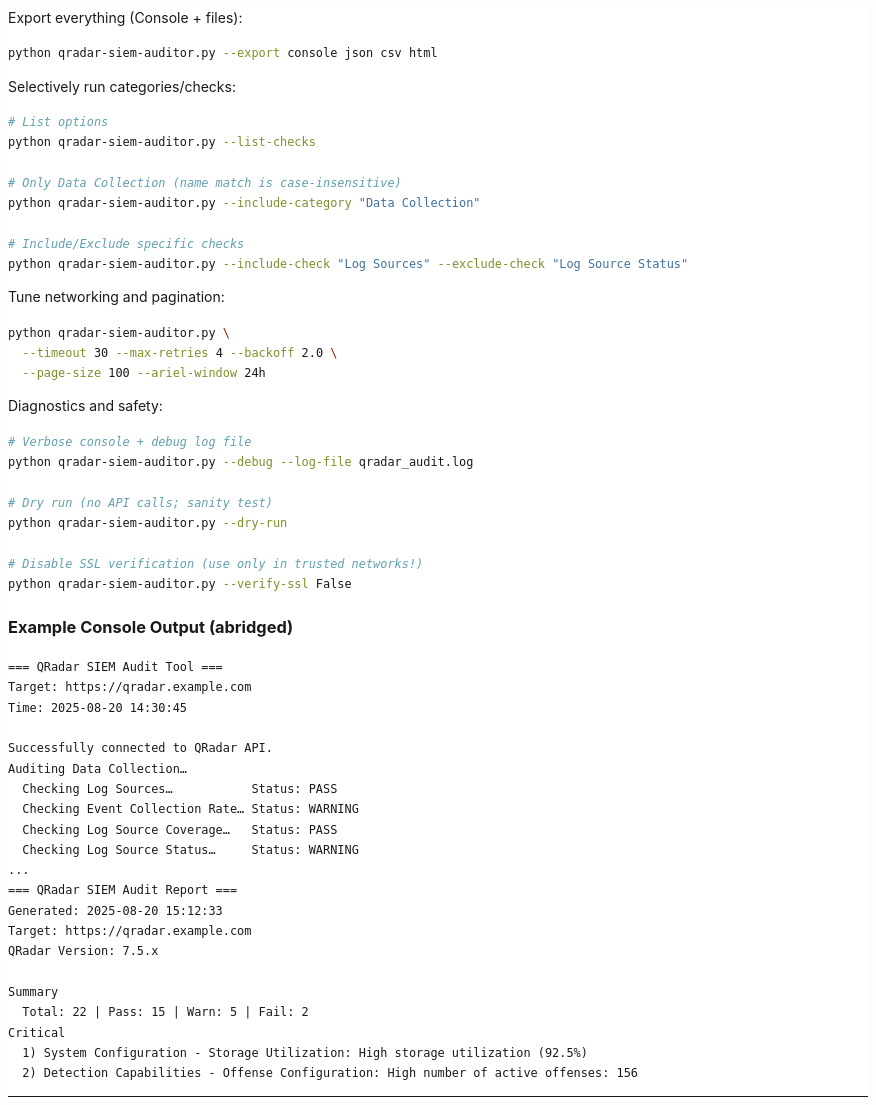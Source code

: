 Export everything (Console + files):
```bash
python qradar-siem-auditor.py --export console json csv html
```

Selectively run categories/checks:
```bash
# List options
python qradar-siem-auditor.py --list-checks

# Only Data Collection (name match is case-insensitive)
python qradar-siem-auditor.py --include-category "Data Collection"

# Include/Exclude specific checks
python qradar-siem-auditor.py --include-check "Log Sources" --exclude-check "Log Source Status"
```

Tune networking and pagination:
```bash
python qradar-siem-auditor.py \
  --timeout 30 --max-retries 4 --backoff 2.0 \
  --page-size 100 --ariel-window 24h
```

Diagnostics and safety:
```bash
# Verbose console + debug log file
python qradar-siem-auditor.py --debug --log-file qradar_audit.log

# Dry run (no API calls; sanity test)
python qradar-siem-auditor.py --dry-run

# Disable SSL verification (use only in trusted networks!)
python qradar-siem-auditor.py --verify-ssl False
```

### Example Console Output (abridged)
```
=== QRadar SIEM Audit Tool ===
Target: https://qradar.example.com
Time: 2025-08-20 14:30:45

Successfully connected to QRadar API.
Auditing Data Collection…
  Checking Log Sources…           Status: PASS
  Checking Event Collection Rate… Status: WARNING
  Checking Log Source Coverage…   Status: PASS
  Checking Log Source Status…     Status: WARNING
...
=== QRadar SIEM Audit Report ===
Generated: 2025-08-20 15:12:33
Target: https://qradar.example.com
QRadar Version: 7.5.x

Summary
  Total: 22 | Pass: 15 | Warn: 5 | Fail: 2
Critical
  1) System Configuration - Storage Utilization: High storage utilization (92.5%)
  2) Detection Capabilities - Offense Configuration: High number of active offenses: 156
```

---